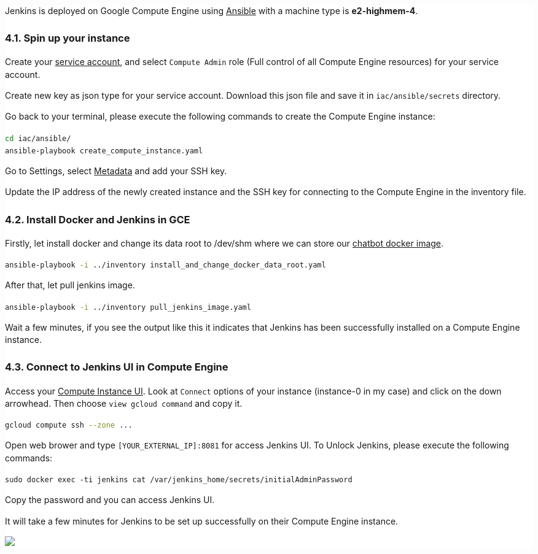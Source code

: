 Jenkins is deployed on Google Compute Engine using [Ansible](https://docs.ansible.com/ansible/latest/playbook_guide/playbooks_intro.html) with a machine type is **e2-highmem-4**.

### 4.1. Spin up your instance
Create your [service account](https://console.cloud.google.com/iam-admin/serviceaccounts), and select `Compute Admin` role (Full control of all Compute Engine resources) for your service account.

Create new key as json type for your service account. Download this json file and save it in `iac/ansible/secrets` directory.

Go back to your terminal, please execute the following commands to create the Compute Engine instance:
```bash
cd iac/ansible/
ansible-playbook create_compute_instance.yaml
```

Go to Settings, select [Metadata](https://console.cloud.google.com/compute/metadata) and add your SSH key.

Update the IP address of the newly created instance and the SSH key for connecting to the Compute Engine in the inventory file.


### 4.2. Install Docker and Jenkins in GCE
Firstly, let install docker and change its data root to /dev/shm where we can store our [chatbot docker image](https://hub.docker.com/repository/docker/hoanglong2410/chatbot/general).
```bash
ansible-playbook -i ../inventory install_and_change_docker_data_root.yaml
```
After that, let pull jenkins image.
```bash
ansible-playbook -i ../inventory pull_jenkins_image.yaml
```
Wait a few minutes, if you see the output like this it indicates that Jenkins has been successfully installed on a Compute Engine instance.

### 4.3. Connect to Jenkins UI in Compute Engine
Access your [Compute Instance UI](https://console.cloud.google.com/compute/instances). Look at `Connect` options of your instance (instance-0 in my case) and click on the down arrowhead.
Then choose `view gcloud command` and copy it.
```bash
gcloud compute ssh --zone ...
```

Open web brower and type `[YOUR_EXTERNAL_IP]:8081` for access Jenkins UI. To Unlock Jenkins, please execute the following commands:
```shell
sudo docker exec -ti jenkins cat /var/jenkins_home/secrets/initialAdminPassword
```
Copy the password and you can access Jenkins UI.

It will take a few minutes for Jenkins to be set up successfully on their Compute Engine instance.

![](assets/jenkins_setup.gif)
